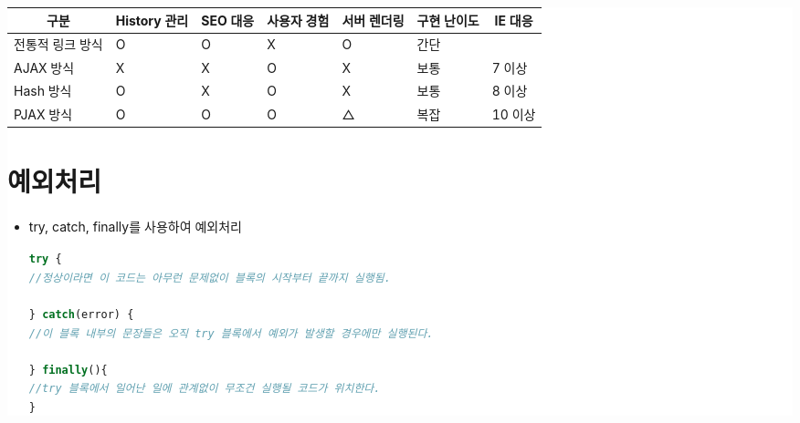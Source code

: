   | 구분             | History 관리 | SEO 대응 | 사용자 경험 | 서버 렌더링 | 구현 난이도 | IE 대응 |
  | ---------------- | ------------ | -------- | ----------- | ----------- | ----------- | ------- |
  | 전통적 링크 방식 | O            | O        | X           | O           | 간단        |         |
  | AJAX 방식        | X            | X        | O           | X           | 보통        | 7 이상  |
  | Hash 방식        | O            | X        | O           | X           | 보통        | 8 이상  |
  | PJAX 방식        | O            | O        | O           | △           | 복잡        | 10 이상 |





# 예외처리

- try, catch, finally를 사용하여 예외처리

  ```js
  try {
  //정상이라면 이 코드는 아무런 문제없이 블록의 시작부터 끝까지 실행됨.
  
  } catch(error) {
  //이 블록 내부의 문장들은 오직 try 블록에서 예외가 발생할 경우에만 실행된다.
  
  } finally(){
  //try 블록에서 일어난 일에 관계없이 무조건 실행될 코드가 위치한다.
  }
  ```

